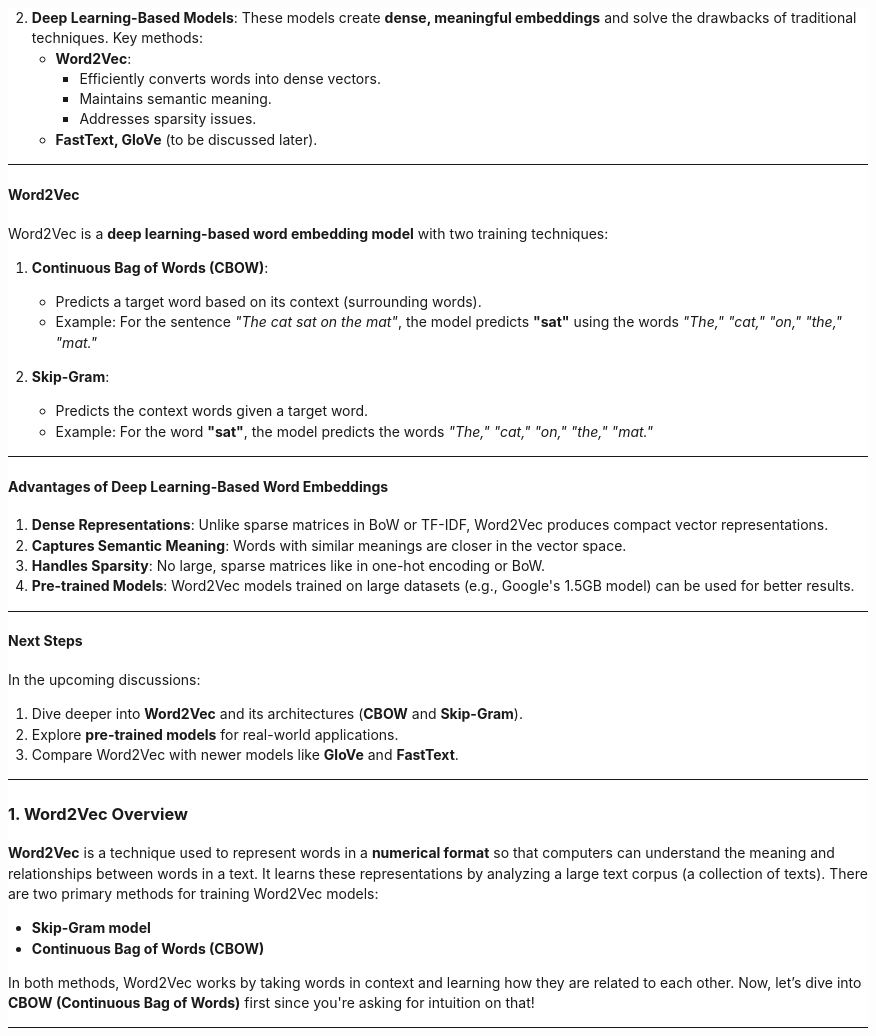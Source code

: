 2. **Deep Learning-Based Models**:
   These models create **dense, meaningful embeddings** and solve the drawbacks of traditional techniques. Key methods:
   - **Word2Vec**:
     - Efficiently converts words into dense vectors.
     - Maintains semantic meaning.
     - Addresses sparsity issues.
   - **FastText, GloVe** (to be discussed later).

---

#### **Word2Vec**
Word2Vec is a **deep learning-based word embedding model** with two training techniques:
1. **Continuous Bag of Words (CBOW)**:
   - Predicts a target word based on its context (surrounding words).
   - Example: For the sentence *"The cat sat on the mat"*, the model predicts **"sat"** using the words *"The," "cat," "on," "the," "mat."*

2. **Skip-Gram**:
   - Predicts the context words given a target word.
   - Example: For the word **"sat"**, the model predicts the words *"The," "cat," "on," "the," "mat."*

---

#### **Advantages of Deep Learning-Based Word Embeddings**
1. **Dense Representations**: Unlike sparse matrices in BoW or TF-IDF, Word2Vec produces compact vector representations.
2. **Captures Semantic Meaning**: Words with similar meanings are closer in the vector space.
3. **Handles Sparsity**: No large, sparse matrices like in one-hot encoding or BoW.
4. **Pre-trained Models**: Word2Vec models trained on large datasets (e.g., Google's 1.5GB model) can be used for better results.

---

#### **Next Steps**
In the upcoming discussions:
1. Dive deeper into **Word2Vec** and its architectures (**CBOW** and **Skip-Gram**).
2. Explore **pre-trained models** for real-world applications.
3. Compare Word2Vec with newer models like **GloVe** and **FastText**.

---

### **1. Word2Vec Overview**

**Word2Vec** is a technique used to represent words in a **numerical format** so that computers can understand the meaning and relationships between words in a text. It learns these representations by analyzing a large text corpus (a collection of texts). There are two primary methods for training Word2Vec models:

- **Skip-Gram model**
- **Continuous Bag of Words (CBOW)**

In both methods, Word2Vec works by taking words in context and learning how they are related to each other. Now, let’s dive into **CBOW (Continuous Bag of Words)** first since you're asking for intuition on that!

---